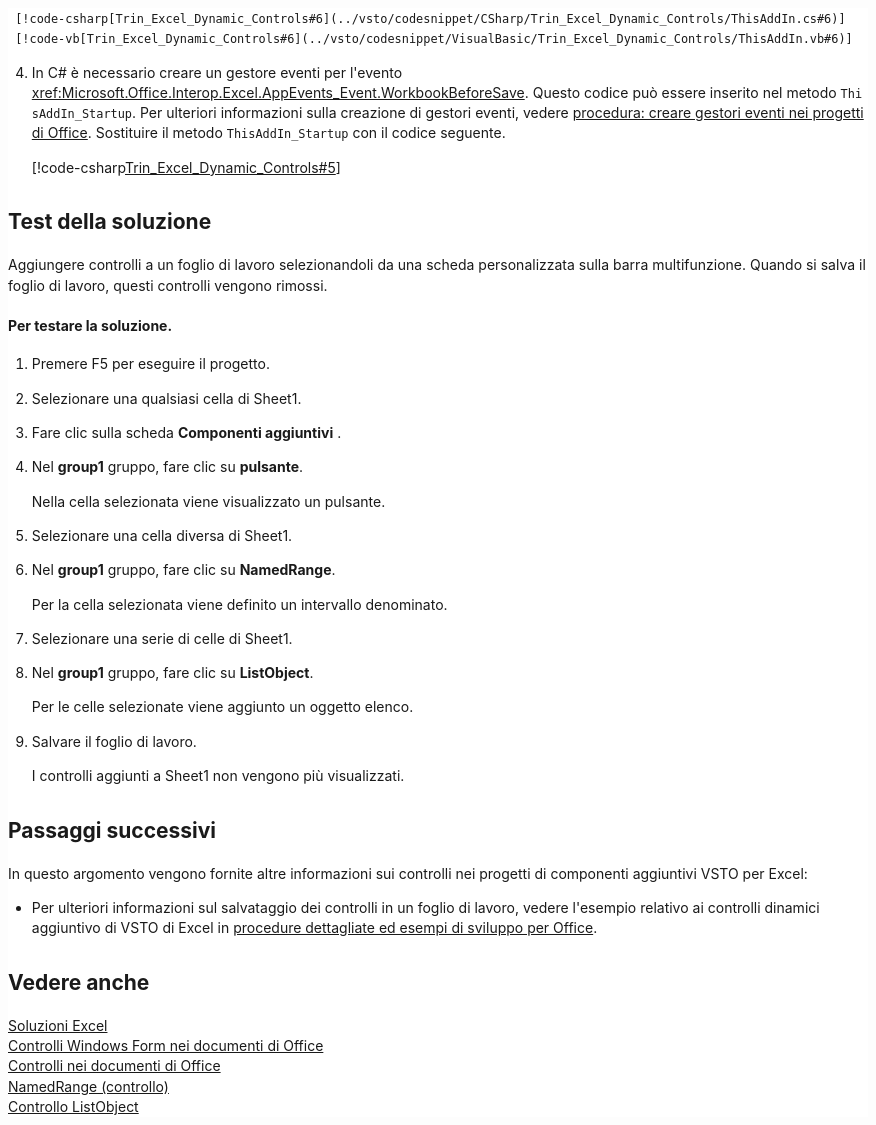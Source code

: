      [!code-csharp[Trin_Excel_Dynamic_Controls#6](../vsto/codesnippet/CSharp/Trin_Excel_Dynamic_Controls/ThisAddIn.cs#6)]
     [!code-vb[Trin_Excel_Dynamic_Controls#6](../vsto/codesnippet/VisualBasic/Trin_Excel_Dynamic_Controls/ThisAddIn.vb#6)]  
  
4.  In C# è necessario creare un gestore eventi per l'evento <xref:Microsoft.Office.Interop.Excel.AppEvents_Event.WorkbookBeforeSave>. Questo codice può essere inserito nel metodo `ThisAddIn_Startup`. Per ulteriori informazioni sulla creazione di gestori eventi, vedere [procedura: creare gestori eventi nei progetti di Office](../vsto/how-to-create-event-handlers-in-office-projects.md). Sostituire il metodo `ThisAddIn_Startup` con il codice seguente.  
  
     [!code-csharp[Trin_Excel_Dynamic_Controls#5](../vsto/codesnippet/CSharp/Trin_Excel_Dynamic_Controls/ThisAddIn.cs#5)]  
  
## <a name="testing-the-solution"></a>Test della soluzione  
 Aggiungere controlli a un foglio di lavoro selezionandoli da una scheda personalizzata sulla barra multifunzione. Quando si salva il foglio di lavoro, questi controlli vengono rimossi.  
  
#### <a name="to-test-the-solution"></a>Per testare la soluzione.  
  
1.  Premere F5 per eseguire il progetto.  
  
2.  Selezionare una qualsiasi cella di Sheet1.  
  
3.  Fare clic sulla scheda **Componenti aggiuntivi** .  
  
4.  Nel **group1** gruppo, fare clic su **pulsante**.  
  
     Nella cella selezionata viene visualizzato un pulsante.  
  
5.  Selezionare una cella diversa di Sheet1.  
  
6.  Nel **group1** gruppo, fare clic su **NamedRange**.  
  
     Per la cella selezionata viene definito un intervallo denominato.  
  
7.  Selezionare una serie di celle di Sheet1.  
  
8.  Nel **group1** gruppo, fare clic su **ListObject**.  
  
     Per le celle selezionate viene aggiunto un oggetto elenco.  
  
9. Salvare il foglio di lavoro.  
  
     I controlli aggiunti a Sheet1 non vengono più visualizzati.  
  
## <a name="next-steps"></a>Passaggi successivi  
 In questo argomento vengono fornite altre informazioni sui controlli nei progetti di componenti aggiuntivi VSTO per Excel:  
  
-   Per ulteriori informazioni sul salvataggio dei controlli in un foglio di lavoro, vedere l'esempio relativo ai controlli dinamici aggiuntivo di VSTO di Excel in [procedure dettagliate ed esempi di sviluppo per Office](../vsto/office-development-samples-and-walkthroughs.md).  
  
## <a name="see-also"></a>Vedere anche  
 [Soluzioni Excel](../vsto/excel-solutions.md)   
 [Controlli Windows Form nei documenti di Office](../vsto/windows-forms-controls-on-office-documents-overview.md)   
 [Controlli nei documenti di Office](../vsto/controls-on-office-documents.md)   
 [NamedRange (controllo)](../vsto/namedrange-control.md)   
 [Controllo ListObject](../vsto/listobject-control.md)  
  
  